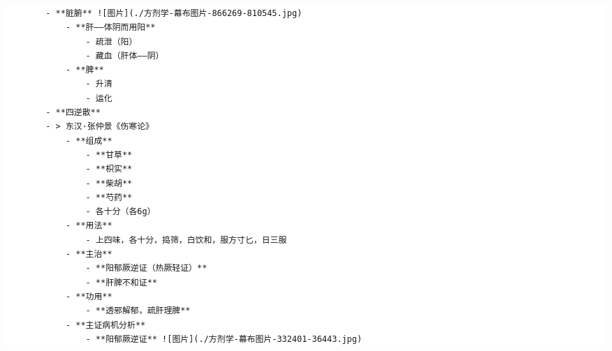             - **脏腑** ![图片](./方剂学-幕布图片-866269-810545.jpg)
                - **肝——体阴而用阳**
                    - 疏泄（阳）
                    - 藏血（肝体——阴）
                - **脾**
                    - 升清
                    - 运化
            - **四逆散**
            - > 东汉·张仲景《伤寒论》
                - **组成**
                    - **甘草**
                    - **枳实**
                    - **柴胡**
                    - **芍药**
                    - 各十分（各6g）
                - **用法**
                    - 上四味，各十分，捣筛，白饮和，服方寸匕，日三服
                - **主治**
                    - **阳郁厥逆证（热厥轻证）**
                    - **肝脾不和证**
                - **功用**
                    - **透邪解郁，疏肝理脾**
                - **主证病机分析**
                    - **阳郁厥逆证** ![图片](./方剂学-幕布图片-332401-36443.jpg)